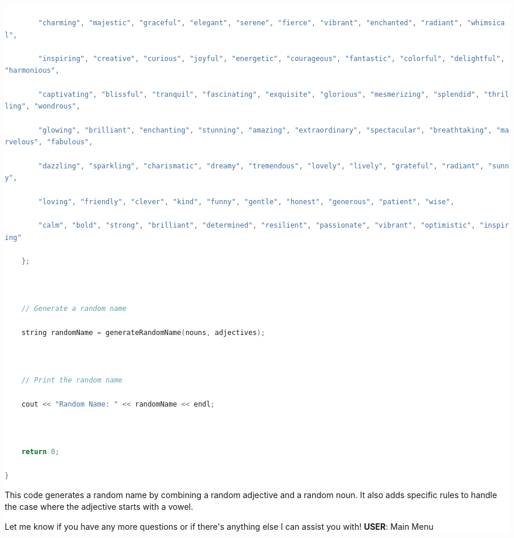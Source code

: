 ```cpp

        "charming", "majestic", "graceful", "elegant", "serene", "fierce", "vibrant", "enchanted", "radiant", "whimsical",

        "inspiring", "creative", "curious", "joyful", "energetic", "courageous", "fantastic", "colorful", "delightful", "harmonious",

        "captivating", "blissful", "tranquil", "fascinating", "exquisite", "glorious", "mesmerizing", "splendid", "thrilling", "wondrous",

        "glowing", "brilliant", "enchanting", "stunning", "amazing", "extraordinary", "spectacular", "breathtaking", "marvelous", "fabulous",

        "dazzling", "sparkling", "charismatic", "dreamy", "tremendous", "lovely", "lively", "grateful", "radiant", "sunny",

        "loving", "friendly", "clever", "kind", "funny", "gentle", "honest", "generous", "patient", "wise",

        "calm", "bold", "strong", "brilliant", "determined", "resilient", "passionate", "vibrant", "optimistic", "inspiring"

    };



    // Generate a random name

    string randomName = generateRandomName(nouns, adjectives);



    // Print the random name

    cout << "Random Name: " << randomName << endl;



    return 0;

}

```



This code generates a random name by combining a random adjective and a random noun. It also adds specific rules to handle the case where the adjective starts with a vowel.



Let me know if you have any more questions or if there's anything else I can assist you with!
**USER**: Main Menu
